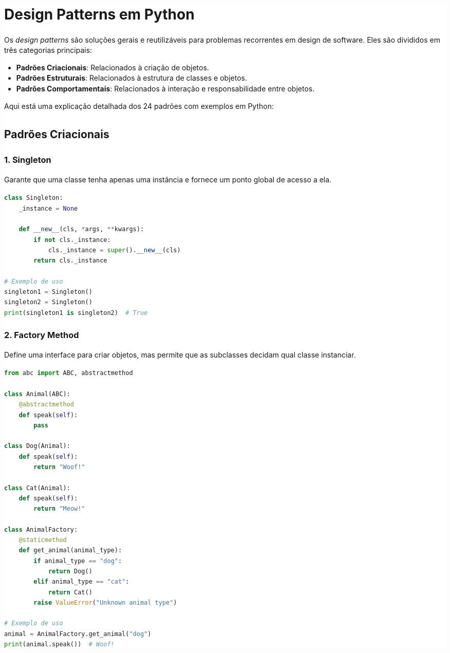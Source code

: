 # Design Patterns em Python

Os *design patterns* são soluções gerais e reutilizáveis para problemas recorrentes em design de software. Eles são divididos em três categorias principais:

- **Padrões Criacionais**: Relacionados à criação de objetos.
- **Padrões Estruturais**: Relacionados à estrutura de classes e objetos.
- **Padrões Comportamentais**: Relacionados à interação e responsabilidade entre objetos.

Aqui está uma explicação detalhada dos 24 padrões com exemplos em Python:

## Padrões Criacionais

### 1. Singleton
Garante que uma classe tenha apenas uma instância e fornece um ponto global de acesso a ela.
```python
class Singleton:
    _instance = None

    def __new__(cls, *args, **kwargs):
        if not cls._instance:
            cls._instance = super().__new__(cls)
        return cls._instance

# Exemplo de uso
singleton1 = Singleton()
singleton2 = Singleton()
print(singleton1 is singleton2)  # True
```

### 2. Factory Method
Define uma interface para criar objetos, mas permite que as subclasses decidam qual classe instanciar.
```python
from abc import ABC, abstractmethod

class Animal(ABC):
    @abstractmethod
    def speak(self):
        pass

class Dog(Animal):
    def speak(self):
        return "Woof!"

class Cat(Animal):
    def speak(self):
        return "Meow!"

class AnimalFactory:
    @staticmethod
    def get_animal(animal_type):
        if animal_type == "dog":
            return Dog()
        elif animal_type == "cat":
            return Cat()
        raise ValueError("Unknown animal type")

# Exemplo de uso
animal = AnimalFactory.get_animal("dog")
print(animal.speak())  # Woof!
```
